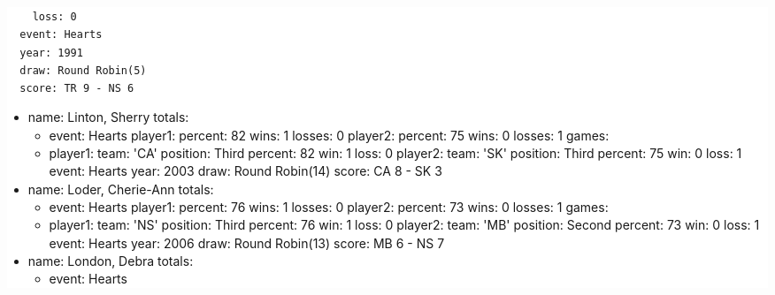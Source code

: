         loss: 0
      event: Hearts
      year: 1991
      draw: Round Robin(5)
      score: TR 9 - NS 6
 - name: Linton, Sherry
   totals:
    - event: Hearts
      player1:
        percent: 82
        wins: 1
        losses: 0
      player2:
        percent: 75
        wins: 0
        losses: 1
   games:
    - player1:
        team: 'CA'
        position: Third
        percent: 82
        win: 1
        loss: 0
      player2:
        team: 'SK'
        position: Third
        percent: 75
        win: 0
        loss: 1
      event: Hearts
      year: 2003
      draw: Round Robin(14)
      score: CA 8 - SK 3
 - name: Loder, Cherie-Ann
   totals:
    - event: Hearts
      player1:
        percent: 76
        wins: 1
        losses: 0
      player2:
        percent: 73
        wins: 0
        losses: 1
   games:
    - player1:
        team: 'NS'
        position: Third
        percent: 76
        win: 1
        loss: 0
      player2:
        team: 'MB'
        position: Second
        percent: 73
        win: 0
        loss: 1
      event: Hearts
      year: 2006
      draw: Round Robin(13)
      score: MB 6 - NS 7
 - name: London, Debra
   totals:
    - event: Hearts